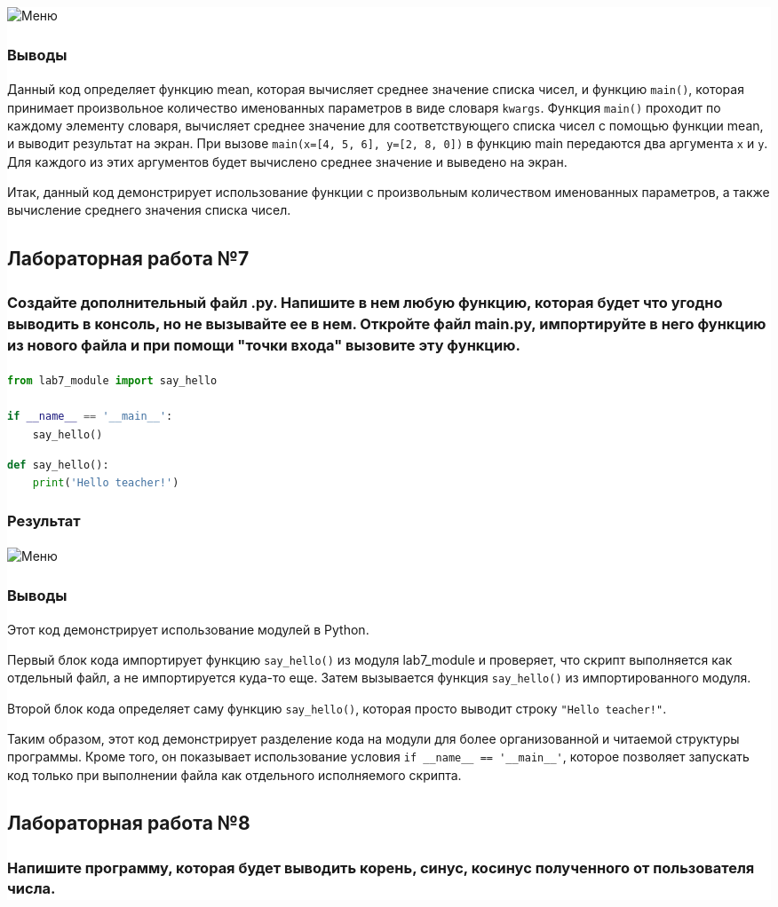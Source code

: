 ![Меню](https://github.com/golonr1na/Software_Engineering_python/blob/Тема_4/pictures/lab6.png)

### Выводы

Данный код определяет функцию mean, которая вычисляет среднее значение списка чисел, и функцию `main()`, которая принимает произвольное количество именованных параметров в виде словаря `kwargs`. Функция `main()` проходит по каждому элементу словаря, вычисляет среднее значение для соответствующего списка чисел с помощью функции mean, и выводит результат на экран.
При вызове `main(x=[4, 5, 6], y=[2, 8, 0])` в функцию main передаются два аргумента `x` и `y`. Для каждого из этих аргументов будет вычислено среднее значение и выведено на экран.

Итак, данный код демонстрирует использование функции с произвольным количеством именованных параметров, а также вычисление среднего значения списка чисел.

## Лабораторная работа №7
### Создайте дополнительный файл .ру. Напишите в нем любую функцию, которая будет что угодно выводить в консоль, но не вызывайте ее в нем. Откройте файл main.pу, импортируйте в него функцию из нового файла и при помощи "точки входа" вызовите эту функцию.

```python
from lab7_module import say_hello

if __name__ == '__main__':
    say_hello()
```
```python
def say_hello():
    print('Hello teacher!')
```

### Результат

![Меню](https://github.com/golonr1na/Software_Engineering_python/blob/Тема_4/pictures/lab7.png)

### Выводы

Этот код демонстрирует использование модулей в Python.

Первый блок кода импортирует функцию `say_hello()` из модуля lab7_module и проверяет, что скрипт выполняется как отдельный файл, а не импортируется куда-то еще. Затем вызывается функция `say_hello()` из импортированного модуля.

Второй блок кода определяет саму функцию `say_hello()`, которая просто выводит строку `"Hello teacher!"`.

Таким образом, этот код демонстрирует разделение кода на модули для более организованной и читаемой структуры программы. Кроме того, он показывает использование условия `if __name__ == '__main__'`, которое позволяет запускать код только при выполнении файла как отдельного исполняемого скрипта.

## Лабораторная работа №8
### Напишите программу, которая будет выводить корень, синус, косинус полученного от пользователя числа.
